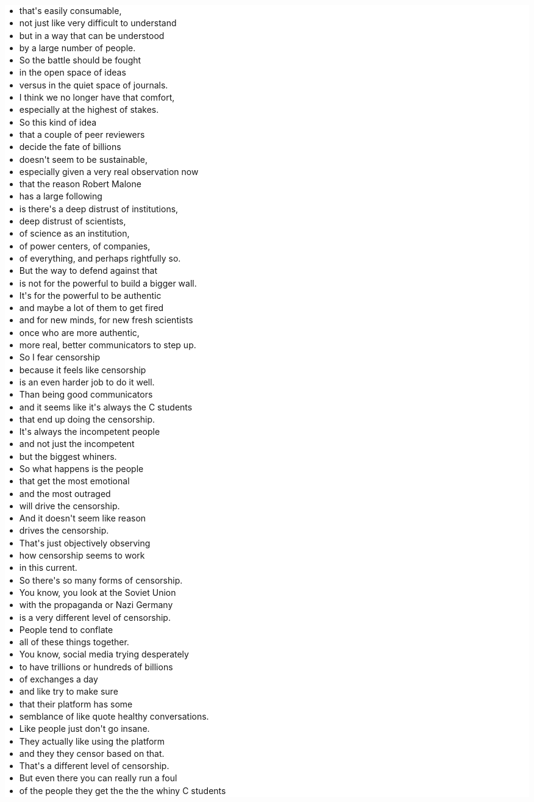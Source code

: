 *  that's easily consumable,
*  not just like very difficult to understand
*  but in a way that can be understood
*  by a large number of people.
*  So the battle should be fought
*  in the open space of ideas
*  versus in the quiet space of journals.
*  I think we no longer have that comfort,
*  especially at the highest of stakes.
*  So this kind of idea
*  that a couple of peer reviewers
*  decide the fate of billions
*  doesn't seem to be sustainable,
*  especially given a very real observation now
*  that the reason Robert Malone
*  has a large following
*  is there's a deep distrust of institutions,
*  deep distrust of scientists,
*  of science as an institution,
*  of power centers, of companies,
*  of everything, and perhaps rightfully so.
*  But the way to defend against that
*  is not for the powerful to build a bigger wall.
*  It's for the powerful to be authentic
*  and maybe a lot of them to get fired
*  and for new minds, for new fresh scientists
*  once who are more authentic,
*  more real, better communicators to step up.
*  So I fear censorship
*  because it feels like censorship
*  is an even harder job to do it well.
*  Than being good communicators
*  and it seems like it's always the C students
*  that end up doing the censorship.
*  It's always the incompetent people
*  and not just the incompetent
*  but the biggest whiners.
*  So what happens is the people
*  that get the most emotional
*  and the most outraged
*  will drive the censorship.
*  And it doesn't seem like reason
*  drives the censorship.
*  That's just objectively observing
*  how censorship seems to work
*  in this current.
*  So there's so many forms of censorship.
*  You know, you look at the Soviet Union
*  with the propaganda or Nazi Germany
*  is a very different level of censorship.
*  People tend to conflate
*  all of these things together.
*  You know, social media trying desperately
*  to have trillions or hundreds of billions
*  of exchanges a day
*  and like try to make sure
*  that their platform has some
*  semblance of like quote healthy conversations.
*  Like people just don't go insane.
*  They actually like using the platform
*  and they they censor based on that.
*  That's a different level of censorship.
*  But even there you can really run a foul
*  of the people they get the the the whiny C students
